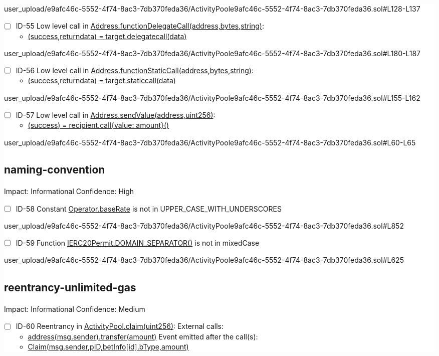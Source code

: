 user_upload/e9afc46c-5552-4f74-8ac3-7db370feda36/ActivityPoole9afc46c-5552-4f74-8ac3-7db370feda36.sol#L128-L137


 - [ ] ID-55
Low level call in [Address.functionDelegateCall(address,bytes,string)](user_upload/e9afc46c-5552-4f74-8ac3-7db370feda36/ActivityPoole9afc46c-5552-4f74-8ac3-7db370feda36.sol#L180-L187):
	- [(success,returndata) = target.delegatecall(data)](user_upload/e9afc46c-5552-4f74-8ac3-7db370feda36/ActivityPoole9afc46c-5552-4f74-8ac3-7db370feda36.sol#L185)

user_upload/e9afc46c-5552-4f74-8ac3-7db370feda36/ActivityPoole9afc46c-5552-4f74-8ac3-7db370feda36.sol#L180-L187


 - [ ] ID-56
Low level call in [Address.functionStaticCall(address,bytes,string)](user_upload/e9afc46c-5552-4f74-8ac3-7db370feda36/ActivityPoole9afc46c-5552-4f74-8ac3-7db370feda36.sol#L155-L162):
	- [(success,returndata) = target.staticcall(data)](user_upload/e9afc46c-5552-4f74-8ac3-7db370feda36/ActivityPoole9afc46c-5552-4f74-8ac3-7db370feda36.sol#L160)

user_upload/e9afc46c-5552-4f74-8ac3-7db370feda36/ActivityPoole9afc46c-5552-4f74-8ac3-7db370feda36.sol#L155-L162


 - [ ] ID-57
Low level call in [Address.sendValue(address,uint256)](user_upload/e9afc46c-5552-4f74-8ac3-7db370feda36/ActivityPoole9afc46c-5552-4f74-8ac3-7db370feda36.sol#L60-L65):
	- [(success) = recipient.call{value: amount}()](user_upload/e9afc46c-5552-4f74-8ac3-7db370feda36/ActivityPoole9afc46c-5552-4f74-8ac3-7db370feda36.sol#L63)

user_upload/e9afc46c-5552-4f74-8ac3-7db370feda36/ActivityPoole9afc46c-5552-4f74-8ac3-7db370feda36.sol#L60-L65


## naming-convention
Impact: Informational
Confidence: High
 - [ ] ID-58
Constant [Operator.baseRate](user_upload/e9afc46c-5552-4f74-8ac3-7db370feda36/ActivityPoole9afc46c-5552-4f74-8ac3-7db370feda36.sol#L852) is not in UPPER_CASE_WITH_UNDERSCORES

user_upload/e9afc46c-5552-4f74-8ac3-7db370feda36/ActivityPoole9afc46c-5552-4f74-8ac3-7db370feda36.sol#L852


 - [ ] ID-59
Function [IERC20Permit.DOMAIN_SEPARATOR()](user_upload/e9afc46c-5552-4f74-8ac3-7db370feda36/ActivityPoole9afc46c-5552-4f74-8ac3-7db370feda36.sol#L625) is not in mixedCase

user_upload/e9afc46c-5552-4f74-8ac3-7db370feda36/ActivityPoole9afc46c-5552-4f74-8ac3-7db370feda36.sol#L625


## reentrancy-unlimited-gas
Impact: Informational
Confidence: Medium
 - [ ] ID-60
Reentrancy in [ActivityPool.claim(uint256)](user_upload/e9afc46c-5552-4f74-8ac3-7db370feda36/ActivityPoole9afc46c-5552-4f74-8ac3-7db370feda36.sol#L1417-L1429):
	External calls:
	- [address(msg.sender).transfer(amount)](user_upload/e9afc46c-5552-4f74-8ac3-7db370feda36/ActivityPoole9afc46c-5552-4f74-8ac3-7db370feda36.sol#L1425)
	Event emitted after the call(s):
	- [Claim(msg.sender,pID,betInfo[id].bType,amount)](user_upload/e9afc46c-5552-4f74-8ac3-7db370feda36/ActivityPoole9afc46c-5552-4f74-8ac3-7db370feda36.sol#L1428)
